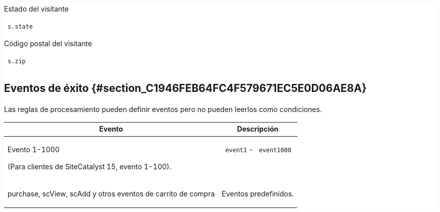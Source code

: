   <tr> 
   <td colname="col1"> <p>Estado del visitante </p> </td> 
   <td colname="col2"> <p> <code> s.state</code> </p> </td> 
  </tr> 
  <tr> 
   <td colname="col1"> <p>Código postal del visitante </p> </td> 
   <td colname="col2"> <p> <code> s.zip</code> </p> </td> 
  </tr> 
 </tbody> 
</table>

## Eventos de éxito {#section_C1946FEB64FC4F579671EC5E0D06AE8A}

Las reglas de procesamiento pueden definir eventos pero no pueden leerlos como condiciones.

<table id="table_926ED12B58CA4FB685D799DC6EE567C0"> 
 <thead> 
  <tr> 
   <th colname="col1" class="entry"> Evento </th> 
   <th colname="col2" class="entry"> Descripción </th> 
  </tr> 
 </thead>
 <tbody> 
  <tr> 
   <td colname="col1"> <p>Evento 1-1000 </p> <p>(Para clientes de SiteCatalyst 15, evento 1-100). </p> </td> 
   <td colname="col2"> <p> <code> event1</code> - <code> event1000</code> </p> </td> 
  </tr> 
  <tr> 
   <td colname="col1"> <p>purchase, scView, scAdd y otros eventos de carrito de compra </p> </td> 
   <td colname="col2"> <p>Eventos predefinidos. </p> </td> 
  </tr> 
 </tbody> 
</table>

